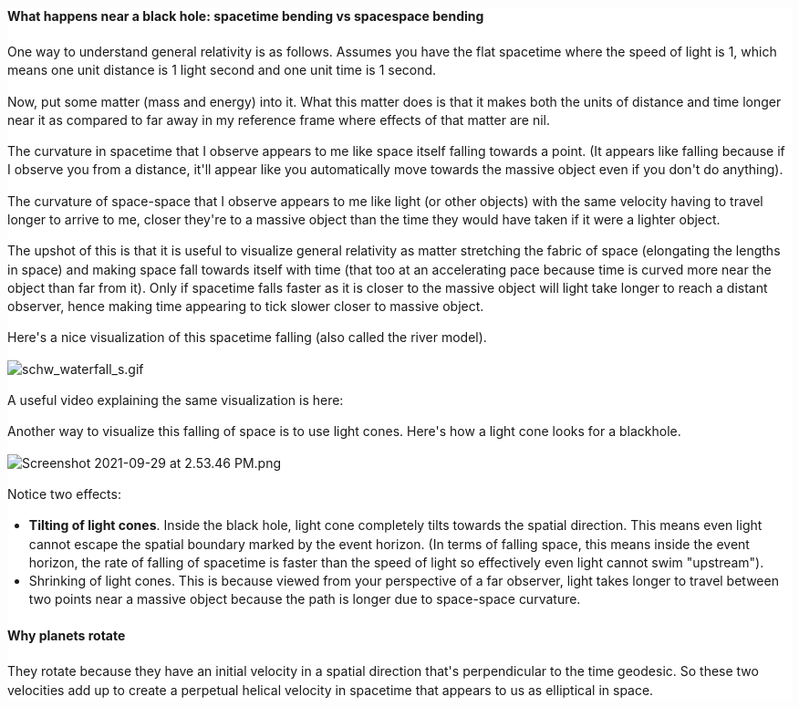 #### What happens near a black hole: spacetime bending vs spacespace bending

One way to understand general relativity is as follows. Assumes you have the flat spacetime where the speed of light is 1, which means one unit distance is 1 light second and one unit time is 1 second.

Now, put some matter (mass and energy) into it. What this matter does is that it makes both the units of distance and time longer near it as compared to far away in my reference frame where effects of that matter are nil.

The curvature in spacetime that I observe appears to me like space itself falling towards a point. (It appears like falling because if I observe you from a distance, it'll appear like you automatically move towards the massive object even if you don't do anything).

The curvature of space-space that I observe appears to me like light (or other objects) with the same velocity having to travel longer to arrive to me, closer they're to a massive object than the time they would have taken if it were a lighter object.

The upshot of this is that it is useful to visualize general relativity as matter stretching the fabric of space (elongating the lengths in space) and making space fall towards itself with time (that too at an accelerating pace because time is curved more near the object than far from it). Only if spacetime falls faster as it is closer to the massive object will light take longer to reach a distant observer, hence making time appearing to tick slower closer to massive object.

Here's a nice visualization of this spacetime falling (also called the river model).

![schw_waterfall_s.gif](https://publish-01.obsidian.md/access/9a9a5fdb27508d6fdc8bed67e8e18f6c/attachments/schw_waterfall_s.gif)

A useful video explaining the same visualization is here:

<iframe allowfullscreen="" allow="accelerometer; autoplay; clipboard-write; encrypted-media; gyroscope; picture-in-picture" frameborder="0" title="YouTube video player" src="https://www.youtube.com/embed/wrwgIjBUYVc?start=641" height="315" width="560" sandbox="allow-forms allow-modals allow-presentation allow-popups allow-same-origin allow-scripts"></iframe>

Another way to visualize this falling of space is to use light cones. Here's how a light cone looks for a blackhole.

![Screenshot 2021-09-29 at 2.53.46 PM.png](https://publish-01.obsidian.md/access/9a9a5fdb27508d6fdc8bed67e8e18f6c/attachments/Screenshot%202021-09-29%20at%202.53.46%20PM.png)

Notice two effects:

-   **Tilting of light cones**. Inside the black hole, light cone completely tilts towards the spatial direction. This means even light cannot escape the spatial boundary marked by the event horizon. (In terms of falling space, this means inside the event horizon, the rate of falling of spacetime is faster than the speed of light so effectively even light cannot swim "upstream").
-   Shrinking of light cones. This is because viewed from your perspective of a far observer, light takes longer to travel between two points near a massive object because the path is longer due to space-space curvature.

#### Why planets rotate

They rotate because they have an initial velocity in a spatial direction that's perpendicular to the time geodesic. So these two velocities add up to create a perpetual helical velocity in spacetime that appears to us as elliptical in space.
